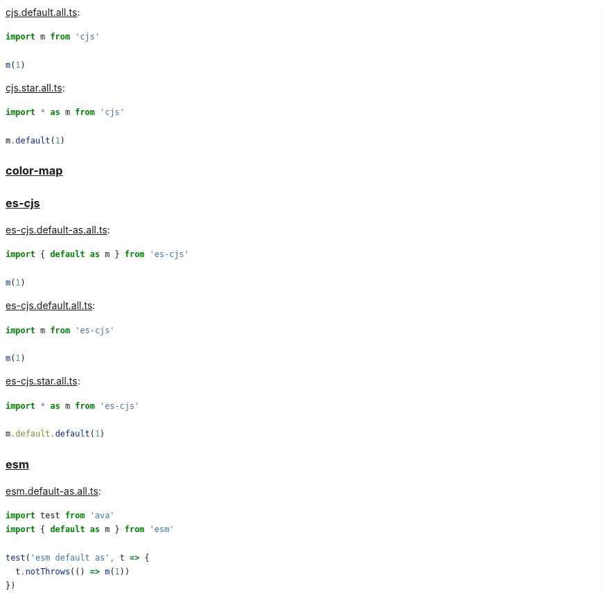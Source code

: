 [cjs.default.all.ts](./ts/cjs.default.all.ts):

```ts
import m from 'cjs'

m(1)

```

[cjs.star.all.ts](./ts/cjs.star.all.ts):

```ts
import * as m from 'cjs'

m.default(1)


```

### [color-map](../../README.md#color-map)

### [es-cjs](../../README.md#es-cjs)

[es-cjs.default-as.all.ts](./ts/es-cjs.default-as.all.ts):

```ts
import { default as m } from 'es-cjs'

m(1)

```

[es-cjs.default.all.ts](./ts/es-cjs.default.all.ts):

```ts
import m from 'es-cjs'

m(1)

```

[es-cjs.star.all.ts](./ts/es-cjs.star.all.ts):

```ts
import * as m from 'es-cjs'

m.default.default(1)

```

### [esm](../../README.md#esm)

[esm.default-as.all.ts](./ts/esm.default-as.all.ts):

```ts
import test from 'ava'
import { default as m } from 'esm'

test('esm default as', t => {
  t.notThrows(() => m(1))
})

```
